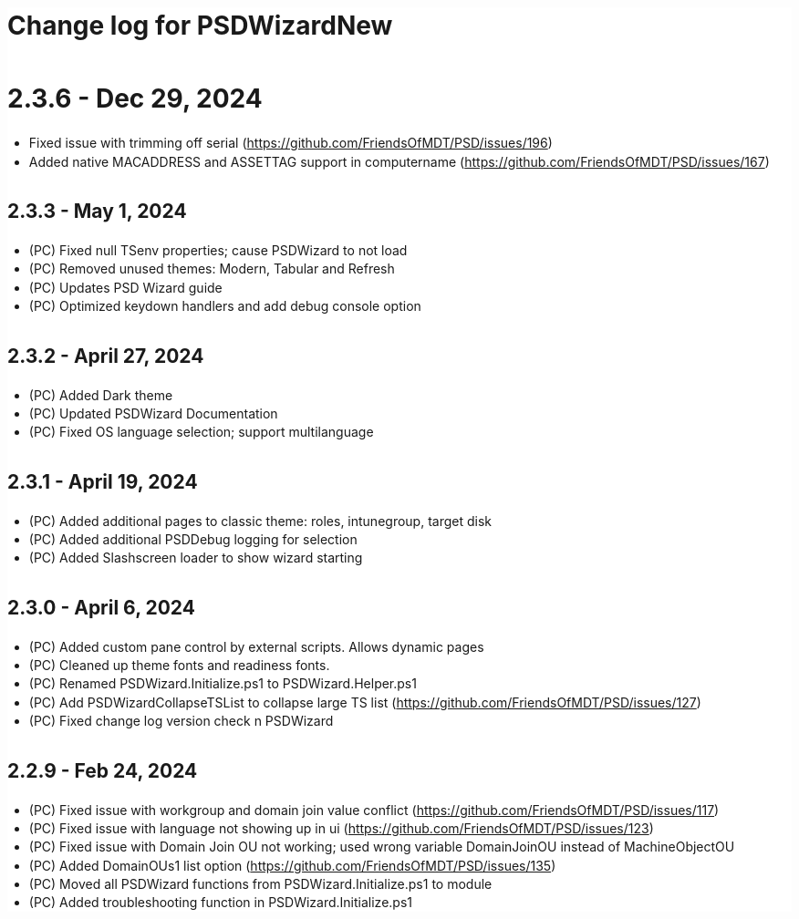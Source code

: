 # Change log for PSDWizardNew

# 2.3.6 - Dec 29, 2024

- Fixed issue with trimming off serial (https://github.com/FriendsOfMDT/PSD/issues/196)
- Added native MACADDRESS and ASSETTAG support in computername (https://github.com/FriendsOfMDT/PSD/issues/167)


## 2.3.3 - May 1, 2024

- (PC) Fixed null TSenv properties; cause PSDWizard to not load
- (PC) Removed unused themes: Modern, Tabular and Refresh
- (PC) Updates PSD Wizard guide
- (PC) Optimized keydown handlers and add debug console option

## 2.3.2 - April 27, 2024

- (PC) Added Dark theme
- (PC) Updated PSDWizard Documentation
- (PC) Fixed OS language selection; support multilanguage

## 2.3.1 - April 19, 2024

- (PC) Added additional pages to classic theme: roles, intunegroup, target disk
- (PC) Added additional PSDDebug logging for selection
- (PC) Added Slashscreen loader to show wizard starting

## 2.3.0 - April 6, 2024

- (PC) Added custom pane control by external scripts. Allows dynamic pages
- (PC) Cleaned up theme fonts and readiness fonts. 
- (PC) Renamed PSDWizard.Initialize.ps1 to PSDWizard.Helper.ps1
- (PC) Add PSDWizardCollapseTSList to collapse large TS list (https://github.com/FriendsOfMDT/PSD/issues/127)
- (PC) Fixed change log version check n PSDWizard

## 2.2.9 - Feb 24, 2024

- (PC) Fixed issue with workgroup and domain join value conflict (https://github.com/FriendsOfMDT/PSD/issues/117)
- (PC) Fixed issue with language not showing up in ui (https://github.com/FriendsOfMDT/PSD/issues/123)
- (PC) Fixed issue with Domain Join OU not working; used wrong variable DomainJoinOU instead of MachineObjectOU
- (PC) Added DomainOUs1 list option (https://github.com/FriendsOfMDT/PSD/issues/135)
- (PC) Moved all PSDWizard functions from PSDWizard.Initialize.ps1 to module
- (PC) Added troubleshooting function in PSDWizard.Initialize.ps1
